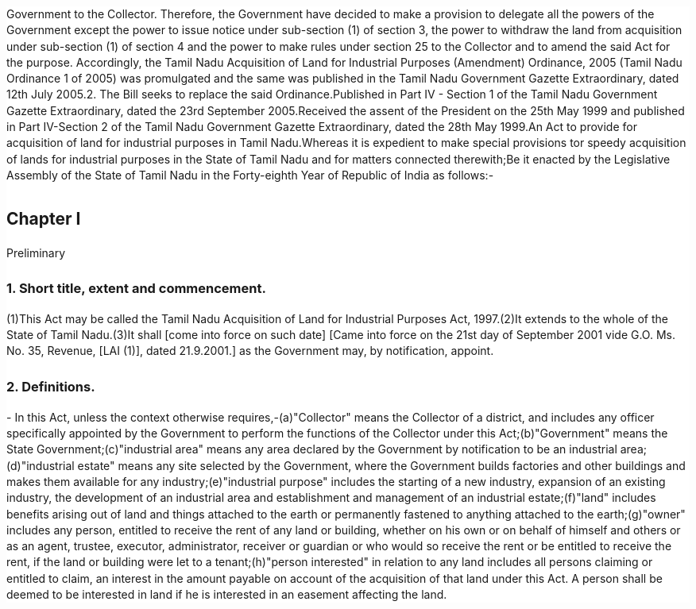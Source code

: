Government to the Collector. Therefore, the Government have decided to make a
provision to delegate all the powers of the Government except the power to
issue notice under sub-section (1) of section 3, the power to withdraw the
land from acquisition under sub-section (1) of section 4 and the power to make
rules under section 25 to the Collector and to amend the said Act for the
purpose. Accordingly, the Tamil Nadu Acquisition of Land for Industrial
Purposes (Amendment) Ordinance, 2005 (Tamil Nadu Ordinance 1 of 2005) was
promulgated and the same was published in the Tamil Nadu Government Gazette
Extraordinary, dated 12th July 2005.2\. The Bill seeks to replace the said
Ordinance.Published in Part IV - Section 1 of the Tamil Nadu Government
Gazette Extraordinary, dated the 23rd September 2005.Received the assent of
the President on the 25th May 1999 and published in Part IV-Section 2 of the
Tamil Nadu Government Gazette Extraordinary, dated the 28th May 1999.An Act to
provide for acquisition of land for industrial purposes in Tamil Nadu.Whereas
it is expedient to make special provisions tor speedy acquisition of lands for
industrial purposes in the State of Tamil Nadu and for matters connected
therewith;Be it enacted by the Legislative Assembly of the State of Tamil Nadu
in the Forty-eighth Year of Republic of India as follows:-

## Chapter I  
Preliminary

### 1. Short title, extent and commencement.

(1)This Act may be called the Tamil Nadu Acquisition of Land for Industrial
Purposes Act, 1997.(2)It extends to the whole of the State of Tamil Nadu.(3)It
shall [come into force on such date] [Came into force on the 21st day of
September 2001 vide G.O. Ms. No. 35, Revenue, [LAI (1)], dated 21.9.2001.] as
the Government may, by notification, appoint.

### 2. Definitions.

\- In this Act, unless the context otherwise requires,-(a)"Collector" means
the Collector of a district, and includes any officer specifically appointed
by the Government to perform the functions of the Collector under this
Act;(b)"Government" means the State Government;(c)"industrial area" means any
area declared by the Government by notification to be an industrial
area;(d)"industrial estate" means any site selected by the Government, where
the Government builds factories and other buildings and makes them available
for any industry;(e)"industrial purpose" includes the starting of a new
industry, expansion of an existing industry, the development of an industrial
area and establishment and management of an industrial estate;(f)"land"
includes benefits arising out of land and things attached to the earth or
permanently fastened to anything attached to the earth;(g)"owner" includes any
person, entitled to receive the rent of any land or building, whether on his
own or on behalf of himself and others or as an agent, trustee, executor,
administrator, receiver or guardian or who would so receive the rent or be
entitled to receive the rent, if the land or building were let to a
tenant;(h)"person interested" in relation to any land includes all persons
claiming or entitled to claim, an interest in the amount payable on account of
the acquisition of that land under this Act. A person shall be deemed to be
interested in land if he is interested in an easement affecting the land.
